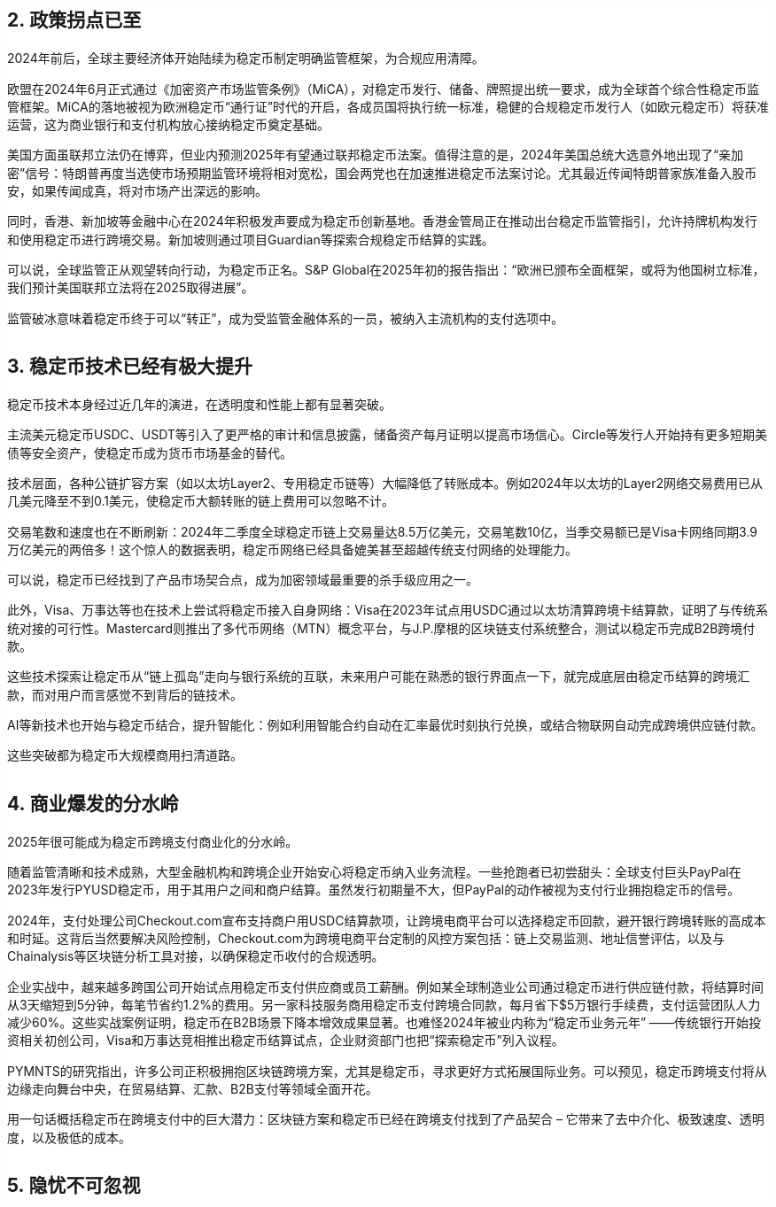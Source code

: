 ## 2. 政策拐点已至

2024年前后，全球主要经济体开始陆续为稳定币制定明确监管框架，为合规应用清障。

欧盟在2024年6月正式通过《加密资产市场监管条例》（MiCA），对稳定币发行、储备、牌照提出统一要求，成为全球首个综合性稳定币监管框架。MiCA的落地被视为欧洲稳定币“通行证”时代的开启，各成员国将执行统一标准，稳健的合规稳定币发行人（如欧元稳定币）将获准运营，这为商业银行和支付机构放心接纳稳定币奠定基础。

美国方面虽联邦立法仍在博弈，但业内预测2025年有望通过联邦稳定币法案。值得注意的是，2024年美国总统大选意外地出现了“亲加密”信号：特朗普再度当选使市场预期监管环境将相对宽松，国会两党也在加速推进稳定币法案讨论。尤其最近传闻特朗普家族准备入股币安，如果传闻成真，将对市场产出深远的影响。

同时，香港、新加坡等金融中心在2024年积极发声要成为稳定币创新基地。香港金管局正在推动出台稳定币监管指引，允许持牌机构发行和使用稳定币进行跨境交易。新加坡则通过项目Guardian等探索合规稳定币结算的实践。

可以说，全球监管正从观望转向行动，为稳定币正名。S&P Global在2025年初的报告指出：“欧洲已颁布全面框架，或将为他国树立标准，我们预计美国联邦立法将在2025取得进展”。

监管破冰意味着稳定币终于可以“转正”，成为受监管金融体系的一员，被纳入主流机构的支付选项中。

## 3. 稳定币技术已经有极大提升

稳定币技术本身经过近几年的演进，在透明度和性能上都有显著突破。

主流美元稳定币USDC、USDT等引入了更严格的审计和信息披露，储备资产每月证明以提高市场信心。Circle等发行人开始持有更多短期美债等安全资产，使稳定币成为货币市场基金的替代。

技术层面，各种公链扩容方案（如以太坊Layer2、专用稳定币链等）大幅降低了转账成本。例如2024年以太坊的Layer2网络交易费用已从几美元降至不到0.1美元，使稳定币大额转账的链上费用可以忽略不计。

交易笔数和速度也在不断刷新：2024年二季度全球稳定币链上交易量达8.5万亿美元，交易笔数10亿，当季交易额已是Visa卡网络同期3.9万亿美元的两倍多！这个惊人的数据表明，稳定币网络已经具备媲美甚至超越传统支付网络的处理能力。

可以说，稳定币已经找到了产品市场契合点，成为加密领域最重要的杀手级应用之一。

此外，Visa、万事达等也在技术上尝试将稳定币接入自身网络：Visa在2023年试点用USDC通过以太坊清算跨境卡结算款，证明了与传统系统对接的可行性。Mastercard则推出了多代币网络（MTN）概念平台，与J.P.摩根的区块链支付系统整合，测试以稳定币完成B2B跨境付款。

这些技术探索让稳定币从“链上孤岛”走向与银行系统的互联，未来用户可能在熟悉的银行界面点一下，就完成底层由稳定币结算的跨境汇款，而对用户而言感觉不到背后的链技术。

AI等新技术也开始与稳定币结合，提升智能化：例如利用智能合约自动在汇率最优时刻执行兑换，或结合物联网自动完成跨境供应链付款。

这些突破都为稳定币大规模商用扫清道路。

## 4. 商业爆发的分水岭

2025年很可能成为稳定币跨境支付商业化的分水岭。

随着监管清晰和技术成熟，大型金融机构和跨境企业开始安心将稳定币纳入业务流程。一些抢跑者已初尝甜头：全球支付巨头PayPal在2023年发行PYUSD稳定币，用于其用户之间和商户结算。虽然发行初期量不大，但PayPal的动作被视为支付行业拥抱稳定币的信号。

2024年，支付处理公司Checkout.com宣布支持商户用USDC结算款项，让跨境电商平台可以选择稳定币回款，避开银行跨境转账的高成本和时延。这背后当然要解决风险控制，Checkout.com为跨境电商平台定制的风控方案包括：链上交易监测、地址信誉评估，以及与Chainalysis等区块链分析工具对接，以确保稳定币收付的合规透明。

企业实战中，越来越多跨国公司开始试点用稳定币支付供应商或员工薪酬。例如某全球制造业公司通过稳定币进行供应链付款，将结算时间从3天缩短到5分钟，每笔节省约1.2%的费用。另一家科技服务商用稳定币支付跨境合同款，每月省下$5万银行手续费，支付运营团队人力减少60%。这些实战案例证明，稳定币在B2B场景下降本增效成果显著。也难怪2024年被业内称为“稳定币业务元年” ——传统银行开始投资相关初创公司，Visa和万事达竞相推出稳定币结算试点，企业财资部门也把“探索稳定币”列入议程。

PYMNTS的研究指出，许多公司正积极拥抱区块链跨境方案，尤其是稳定币，寻求更好方式拓展国际业务。可以预见，稳定币跨境支付将从边缘走向舞台中央，在贸易结算、汇款、B2B支付等领域全面开花。

用一句话概括稳定币在跨境支付中的巨大潜力：区块链方案和稳定币已经在跨境支付找到了产品契合 – 它带来了去中介化、极致速度、透明度，以及极低的成本。

## 5. 隐忧不可忽视
